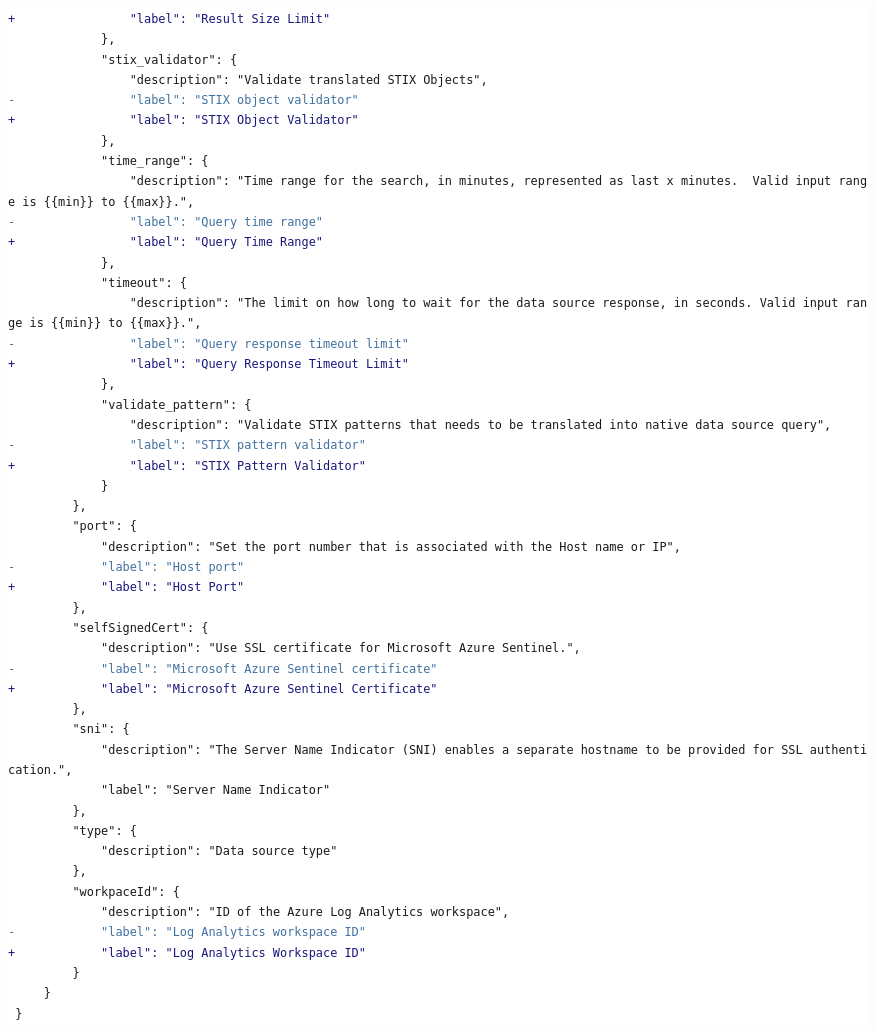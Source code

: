 ```diff
+                "label": "Result Size Limit"
             },
             "stix_validator": {
                 "description": "Validate translated STIX Objects",
-                "label": "STIX object validator"
+                "label": "STIX Object Validator"
             },
             "time_range": {
                 "description": "Time range for the search, in minutes, represented as last x minutes.  Valid input range is {{min}} to {{max}}.",
-                "label": "Query time range"
+                "label": "Query Time Range"
             },
             "timeout": {
                 "description": "The limit on how long to wait for the data source response, in seconds. Valid input range is {{min}} to {{max}}.",
-                "label": "Query response timeout limit"
+                "label": "Query Response Timeout Limit"
             },
             "validate_pattern": {
                 "description": "Validate STIX patterns that needs to be translated into native data source query",
-                "label": "STIX pattern validator"
+                "label": "STIX Pattern Validator"
             }
         },
         "port": {
             "description": "Set the port number that is associated with the Host name or IP",
-            "label": "Host port"
+            "label": "Host Port"
         },
         "selfSignedCert": {
             "description": "Use SSL certificate for Microsoft Azure Sentinel.",
-            "label": "Microsoft Azure Sentinel certificate"
+            "label": "Microsoft Azure Sentinel Certificate"
         },
         "sni": {
             "description": "The Server Name Indicator (SNI) enables a separate hostname to be provided for SSL authentication.",
             "label": "Server Name Indicator"
         },
         "type": {
             "description": "Data source type"
         },
         "workpaceId": {
             "description": "ID of the Azure Log Analytics workspace",
-            "label": "Log Analytics workspace ID"
+            "label": "Log Analytics Workspace ID"
         }
     }
 }
```
